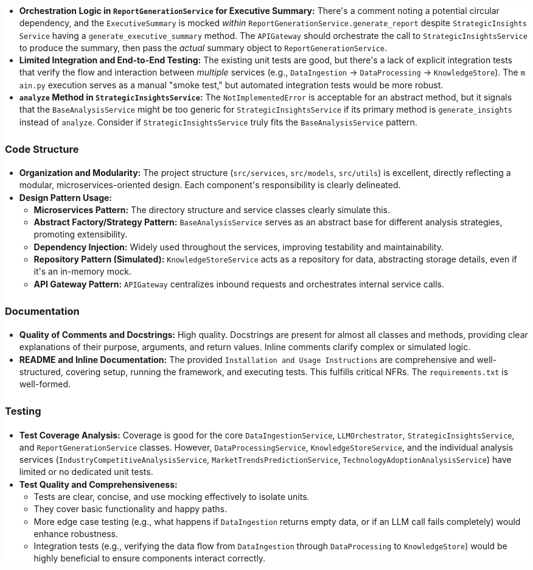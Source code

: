 *   **Orchestration Logic in `ReportGenerationService` for Executive Summary:** There's a comment noting a potential circular dependency, and the `ExecutiveSummary` is mocked *within* `ReportGenerationService.generate_report` despite `StrategicInsightsService` having a `generate_executive_summary` method. The `APIGateway` should orchestrate the call to `StrategicInsightsService` to produce the summary, then pass the *actual* summary object to `ReportGenerationService`.
*   **Limited Integration and End-to-End Testing:** The existing unit tests are good, but there's a lack of explicit integration tests that verify the flow and interaction between *multiple* services (e.g., `DataIngestion` -> `DataProcessing` -> `KnowledgeStore`). The `main.py` execution serves as a manual "smoke test," but automated integration tests would be more robust.
*   **`analyze` Method in `StrategicInsightsService`:** The `NotImplementedError` is acceptable for an abstract method, but it signals that the `BaseAnalysisService` might be too generic for `StrategicInsightsService` if its primary method is `generate_insights` instead of `analyze`. Consider if `StrategicInsightsService` truly fits the `BaseAnalysisService` pattern.

### Code Structure
*   **Organization and Modularity:** The project structure (`src/services`, `src/models`, `src/utils`) is excellent, directly reflecting a modular, microservices-oriented design. Each component's responsibility is clearly delineated.
*   **Design Pattern Usage:**
    *   **Microservices Pattern:** The directory structure and service classes clearly simulate this.
    *   **Abstract Factory/Strategy Pattern:** `BaseAnalysisService` serves as an abstract base for different analysis strategies, promoting extensibility.
    *   **Dependency Injection:** Widely used throughout the services, improving testability and maintainability.
    *   **Repository Pattern (Simulated):** `KnowledgeStoreService` acts as a repository for data, abstracting storage details, even if it's an in-memory mock.
    *   **API Gateway Pattern:** `APIGateway` centralizes inbound requests and orchestrates internal service calls.

### Documentation
*   **Quality of Comments and Docstrings:** High quality. Docstrings are present for almost all classes and methods, providing clear explanations of their purpose, arguments, and return values. Inline comments clarify complex or simulated logic.
*   **README and Inline Documentation:** The provided `Installation and Usage Instructions` are comprehensive and well-structured, covering setup, running the framework, and executing tests. This fulfills critical NFRs. The `requirements.txt` is well-formed.

### Testing
*   **Test Coverage Analysis:** Coverage is good for the core `DataIngestionService`, `LLMOrchestrator`, `StrategicInsightsService`, and `ReportGenerationService` classes. However, `DataProcessingService`, `KnowledgeStoreService`, and the individual analysis services (`IndustryCompetitiveAnalysisService`, `MarketTrendsPredictionService`, `TechnologyAdoptionAnalysisService`) have limited or no dedicated unit tests.
*   **Test Quality and Comprehensiveness:**
    *   Tests are clear, concise, and use mocking effectively to isolate units.
    *   They cover basic functionality and happy paths.
    *   More edge case testing (e.g., what happens if `DataIngestion` returns empty data, or if an LLM call fails completely) would enhance robustness.
    *   Integration tests (e.g., verifying the data flow from `DataIngestion` through `DataProcessing` to `KnowledgeStore`) would be highly beneficial to ensure components interact correctly.
